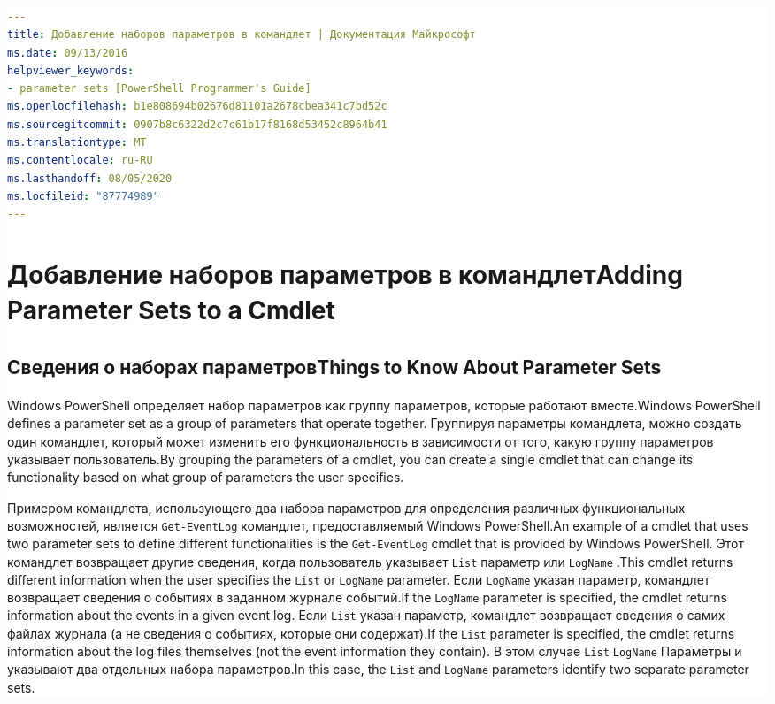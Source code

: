```yaml
---
title: Добавление наборов параметров в командлет | Документация Майкрософт
ms.date: 09/13/2016
helpviewer_keywords:
- parameter sets [PowerShell Programmer's Guide]
ms.openlocfilehash: b1e808694b02676d81101a2678cbea341c7bd52c
ms.sourcegitcommit: 0907b8c6322d2c7c61b17f8168d53452c8964b41
ms.translationtype: MT
ms.contentlocale: ru-RU
ms.lasthandoff: 08/05/2020
ms.locfileid: "87774989"
---
```

# <a name="adding-parameter-sets-to-a-cmdlet"></a><span data-ttu-id="8bda0-102">Добавление наборов параметров в командлет</span><span class="sxs-lookup"><span data-stu-id="8bda0-102">Adding Parameter Sets to a Cmdlet</span></span>

## <a name="things-to-know-about-parameter-sets"></a><span data-ttu-id="8bda0-103">Сведения о наборах параметров</span><span class="sxs-lookup"><span data-stu-id="8bda0-103">Things to Know About Parameter Sets</span></span>

<span data-ttu-id="8bda0-104">Windows PowerShell определяет набор параметров как группу параметров, которые работают вместе.</span><span class="sxs-lookup"><span data-stu-id="8bda0-104">Windows PowerShell defines a parameter set as a group of parameters that operate together.</span></span> <span data-ttu-id="8bda0-105">Группируя параметры командлета, можно создать один командлет, который может изменить его функциональность в зависимости от того, какую группу параметров указывает пользователь.</span><span class="sxs-lookup"><span data-stu-id="8bda0-105">By grouping the parameters of a cmdlet, you can create a single cmdlet that can change its functionality based on what group of parameters the user specifies.</span></span>

<span data-ttu-id="8bda0-106">Примером командлета, использующего два набора параметров для определения различных функциональных возможностей, является `Get-EventLog` командлет, предоставляемый Windows PowerShell.</span><span class="sxs-lookup"><span data-stu-id="8bda0-106">An example of a cmdlet that uses two parameter sets to define different functionalities is the `Get-EventLog` cmdlet that is provided by Windows PowerShell.</span></span> <span data-ttu-id="8bda0-107">Этот командлет возвращает другие сведения, когда пользователь указывает `List` параметр или `LogName` .</span><span class="sxs-lookup"><span data-stu-id="8bda0-107">This cmdlet returns different information when the user specifies the `List` or `LogName` parameter.</span></span> <span data-ttu-id="8bda0-108">Если `LogName` указан параметр, командлет возвращает сведения о событиях в заданном журнале событий.</span><span class="sxs-lookup"><span data-stu-id="8bda0-108">If the `LogName` parameter is specified, the cmdlet returns information about the events in a given event log.</span></span> <span data-ttu-id="8bda0-109">Если `List` указан параметр, командлет возвращает сведения о самих файлах журнала (а не сведения о событиях, которые они содержат).</span><span class="sxs-lookup"><span data-stu-id="8bda0-109">If the `List` parameter is specified, the cmdlet returns information about the log files themselves (not the event information they contain).</span></span> <span data-ttu-id="8bda0-110">В этом случае `List` `LogName` Параметры и указывают два отдельных набора параметров.</span><span class="sxs-lookup"><span data-stu-id="8bda0-110">In this case, the `List` and `LogName` parameters identify two separate parameter sets.</span></span>
